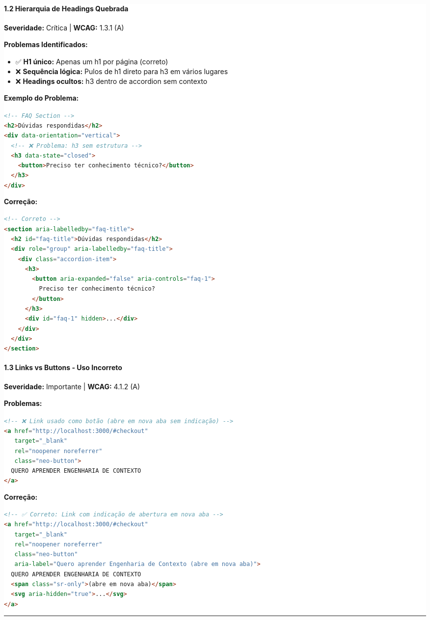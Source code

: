 #### 1.2 Hierarquia de Headings Quebrada
**Severidade:** Crítica | **WCAG:** 1.3.1 (A)

**Problemas Identificados:**
- ✅ **H1 único:** Apenas um h1 por página (correto)
- ❌ **Sequência lógica:** Pulos de h1 direto para h3 em vários lugares
- ❌ **Headings ocultos:** h3 dentro de accordion sem contexto

**Exemplo do Problema:**
```html
<!-- FAQ Section -->
<h2>Dúvidas respondidas</h2>
<div data-orientation="vertical">
  <!-- ❌ Problema: h3 sem estrutura -->
  <h3 data-state="closed">
    <button>Preciso ter conhecimento técnico?</button>
  </h3>
</div>
```

**Correção:**
```html
<!-- Correto -->
<section aria-labelledby="faq-title">
  <h2 id="faq-title">Dúvidas respondidas</h2>
  <div role="group" aria-labelledby="faq-title">
    <div class="accordion-item">
      <h3>
        <button aria-expanded="false" aria-controls="faq-1">
          Preciso ter conhecimento técnico?
        </button>
      </h3>
      <div id="faq-1" hidden>...</div>
    </div>
  </div>
</section>
```

#### 1.3 Links vs Buttons - Uso Incorreto
**Severidade:** Importante | **WCAG:** 4.1.2 (A)

**Problemas:**
```html
<!-- ❌ Link usado como botão (abre em nova aba sem indicação) -->
<a href="http://localhost:3000/#checkout"
   target="_blank"
   rel="noopener noreferrer"
   class="neo-button">
  QUERO APRENDER ENGENHARIA DE CONTEXTO
</a>
```

**Correção:**
```html
<!-- ✅ Correto: Link com indicação de abertura em nova aba -->
<a href="http://localhost:3000/#checkout"
   target="_blank"
   rel="noopener noreferrer"
   class="neo-button"
   aria-label="Quero aprender Engenharia de Contexto (abre em nova aba)">
  QUERO APRENDER ENGENHARIA DE CONTEXTO
  <span class="sr-only">(abre em nova aba)</span>
  <svg aria-hidden="true">...</svg>
</a>
```

---